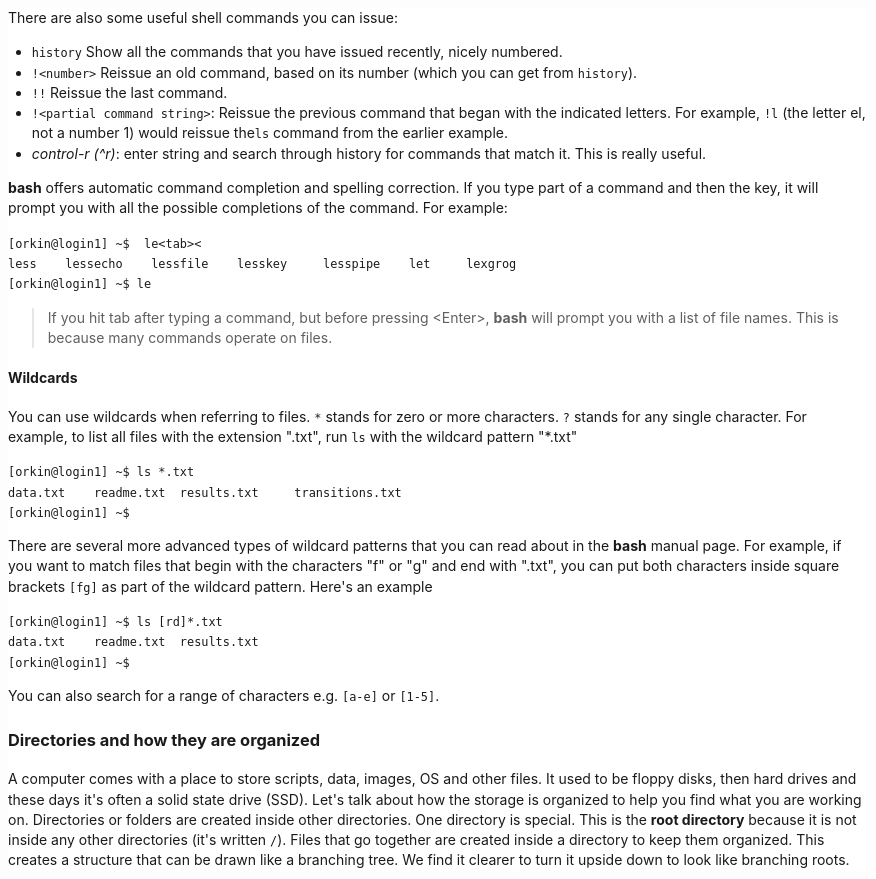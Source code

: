 There are also some useful shell commands you can issue:  

- `history` Show all the commands that you have issued recently, nicely numbered.
- `!<number>` Reissue an old command, based on its number (which you can get from `history`).
- `!!` Reissue the last command.
- `!<partial command string>`: Reissue the previous command that began with the indicated letters.  For example, `!l` (the letter el, not a number 1) would reissue the`ls` command from the earlier example.
- *control-r (^r)*: enter string and search through history for commands that match it. This is really useful.

**bash** offers automatic command completion and spelling correction.  If you type part of a command and then the <tab> key, it will prompt you with all the possible completions of the command.  For example:

```
[orkin@login1] ~$  le<tab><
less	lessecho	lessfile	lesskey		lesspipe	let		lexgrog
[orkin@login1] ~$ le
```
> If you hit tab after typing a command, but before pressing \<Enter\>, **bash** will prompt you with a list of file names. This is because many commands operate on files.

#### Wildcards

You can use wildcards when referring to files.  `*` stands for zero or more characters.  `?` stands for any single character.  For example, to list all files with the extension ".txt", run `ls` with the wildcard pattern "*.txt"

```
[orkin@login1] ~$ ls *.txt
data.txt	readme.txt	results.txt		transitions.txt
[orkin@login1] ~$ 
```

There are several more advanced types of wildcard patterns that you can read about in the **bash** manual page.  For example, if you want to match files that begin with the characters "f" or "g" and end with ".txt", you can put both characters inside square brackets `[fg]` as part of the wildcard pattern. Here's an example

```
[orkin@login1] ~$ ls [rd]*.txt
data.txt	readme.txt	results.txt
[orkin@login1] ~$
```
You can also search for a range of characters e.g. `[a-e]` or `[1-5]`.

### Directories and how they are organized

A computer comes with a place to store scripts, data, images, OS and other files. It used to be floppy disks, then hard drives and these days it's often a solid state drive (SSD). Let's talk about how the storage is organized to help you find what you are working on. Directories or folders are created inside other directories. One directory is special. This is the **root directory** because it is not inside any other directories (it's written `/`). Files that go together are created inside a directory to keep them organized. This creates a structure that can be drawn like a branching tree. We find it clearer to turn it upside down to look like branching roots. 
